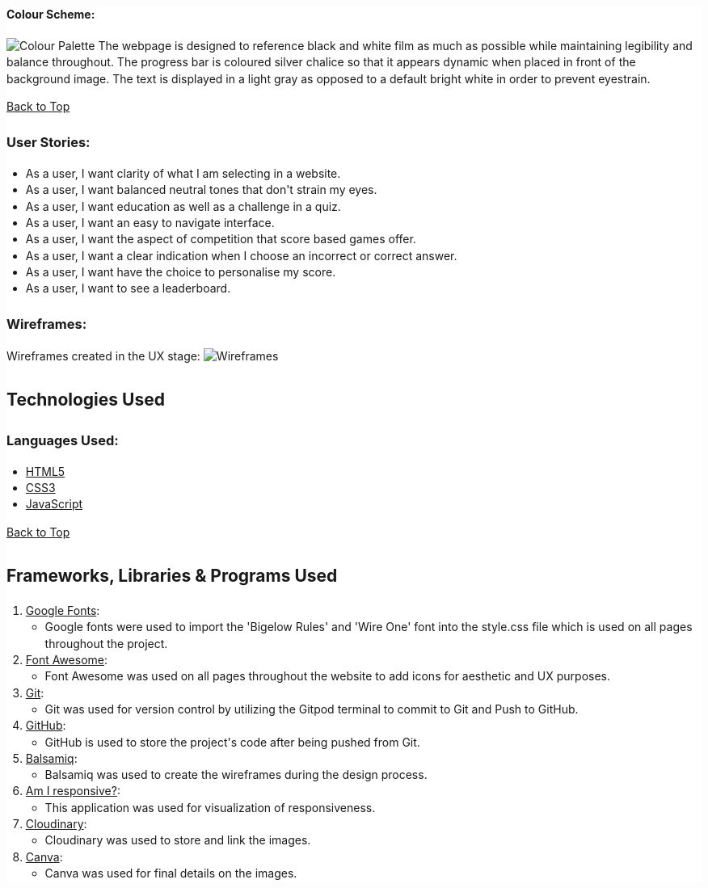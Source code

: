 #### **Colour Scheme:**

![Colour Palette](https://res.cloudinary.com/lizac/image/upload/v1663346333/project2-bn-horror-film/palette_p2_h8qy8c.jpg)
The webpage is designed to reference black and white film as much as possible while maintaining legibility and balance throughout. The progress bar is coloured silver chalice so that it appears dynamic when placed in front of the background image. The text is displayed in a light gray as opposed to a default bright white in order to prevent eyestrain.

[Back to Top](#black--white-horror-film-quiz)

### User Stories:

- As a user, I want clarity of what I am selecting in a website.
- As a user, I want balanced neutral tones that don't strain my eyes.
- As a user, I want education as well as a challenge in a quiz.
- As a user, I want an easy to navigate interface.
- As a user, I want the aspect of competition that score based games offer.
- As a user, I want a clear indication when I choose an incorrect or correct answer.
- As a user, I want have the choice to personalise my score.
- As a user, I want to see a leaderboard.

### Wireframes:

Wireframes created in the UX stage:
![Wireframes](https://res.cloudinary.com/lizac/image/upload/v1663607561/project2-bn-horror-film/Wireframes_2_dfaeu1.png)

## Technologies Used

### **Languages Used:**
- [HTML5](https://en.wikipedia.org/wiki/HTML5)
- [CSS3](https://en.wikipedia.org/wiki/CSS)
- [JavaScript](https://en.wikipedia.org/wiki/JavaScript)

[Back to Top](#black--white-horror-film-quiz)

## Frameworks, Libraries & Programs Used

1. [Google Fonts](https://fonts.google.com/):
    - Google fonts were used to import the 'Bigelow Rules' and 'Wire One' font into the style.css file which is used on all pages throughout the project.
2. [Font Awesome](https://fontawesome.com/):
    - Font Awesome was used on all pages throughout the website to add icons for aesthetic and UX purposes.
3. [Git](https://git-scm.com/):
    - Git was used for version control by utilizing the Gitpod terminal to commit to Git and Push to GitHub.
4. [GitHub](https://github.com/):
    - GitHub is used to store the project's code after being pushed from Git.
5. [Balsamiq](https://balsamiq.com/):
    - Balsamiq was used to create the wireframes during the design process.
6. [Am I responsive?](https://ui.dev/amiresponsive?url=https%3A%2F%2Fbytes.dev):
    - This application was used for visualization of responsiveness.
7. [Cloudinary](https://cloudinary.com/):
    - Cloudinary was used to store and link the images.
8. [Canva](https://canva.com/):
    - Canva was used for final details on the images.
